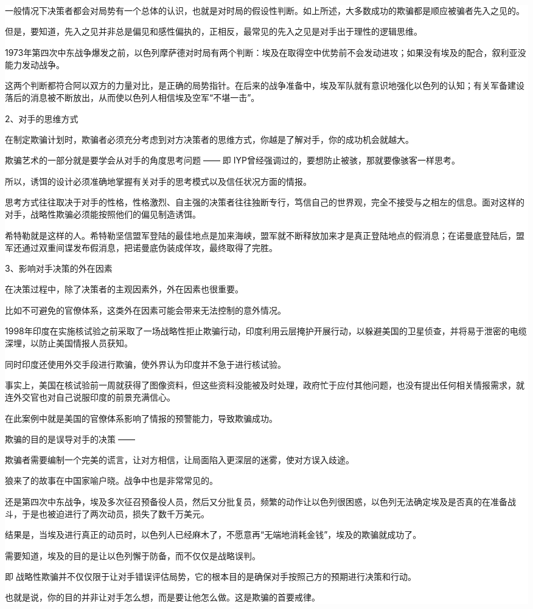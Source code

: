 一般情况下决策者都会对局势有一个总体的认识，也就是对时局的假设性判断。如上所述，大多数成功的欺骗都是顺应被骗者先入之见的。

但是，要知道，先入之见并非总是偏见和感性偏执的，正相反，最常见的先入之见是对手出于理性的逻辑思维。

1973年第四次中东战争爆发之前，以色列摩萨德对时局有两个判断：埃及在取得空中优势前不会发动进攻；如果没有埃及的配合，叙利亚没能力发动战争。

这两个判断都符合阿以双方的力量对比，是正确的局势指针。在后来的战争准备中，埃及军队就有意识地强化以色列的认知；有关军备建设落后的消息被不断放出，从而使以色列人相信埃及空军“不堪一击”。

2、对手的思维方式

在制定欺骗计划时，欺骗者必须充分考虑到对方决策者的思维方式，你越是了解对手，你的成功机会就越大。

欺骗艺术的一部分就是要学会从对手的角度思考问题 —— 即 IYP曾经强调过的，要想防止被骇，那就要像骇客一样思考。

所以，诱饵的设计必须准确地掌握有关对手的思考模式以及信任状况方面的情报。

思考方式往往取决于对手的性格，性格激烈、自主强的决策者往往独断专行，笃信自己的世界观，完全不接受与之相左的信息。面对这样的对手，战略性欺骗必须能按照他们的偏见制造诱饵。

希特勒就是这样的人。希特勒坚信盟军登陆的最佳地点是加来海峡，盟军就不断释放加来才是真正登陆地点的假消息；在诺曼底登陆后，盟军还通过双重间谍发布假消息，把诺曼底伪装成佯攻，最终取得了完胜。

3、影响对手决策的外在因素

在决策过程中，除了决策者的主观因素外，外在因素也很重要。

比如不可避免的官僚体系，这类外在因素可能会带来无法控制的意外情况。

1998年印度在实施核试验之前采取了一场战略性拒止欺骗行动，印度利用云层掩护开展行动，以躲避美国的卫星侦查，并将易于泄密的电缆深埋，以防止美国情报人员获知。

同时印度还使用外交手段进行欺骗，使外界认为印度并不急于进行核试验。

事实上，美国在核试验前一周就获得了图像资料，但这些资料没能被及时处理，政府忙于应付其他问题，也没有提出任何相关情报需求，就连外交官也对自己说服印度的前景充满信心。

在此案例中就是美国的官僚体系影响了情报的预警能力，导致欺骗成功。

欺骗的目的是误导对手的决策 ——

欺骗者需要编制一个完美的谎言，让对方相信，让局面陷入更深层的迷雾，使对方误入歧途。

狼来了的故事在中国家喻户晓。战争中也是非常常见的。

还是第四次中东战争，埃及多次征召预备役人员，然后又分批复员，频繁的动作让以色列很困惑，以色列无法确定埃及是否真的在准备战斗，于是也被迫进行了两次动员，损失了数千万美元。

结果是，当埃及进行真正的动员时，以色列人已经麻木了，不愿意再“无端地消耗金钱”，埃及的欺骗就成功了。

需要知道，埃及的目的是让以色列懈于防备，而不仅仅是战略误判。

即 战略性欺骗并不仅仅限于让对手错误评估局势，它的根本目的是确保对手按照己方的预期进行决策和行动。

也就是说，你的目的并非让对手怎么想，而是要让他怎么做。这是欺骗的首要戒律。